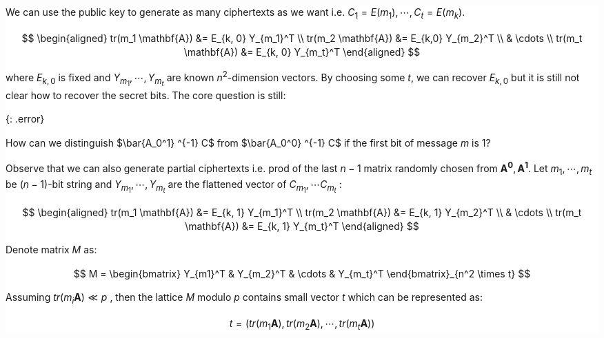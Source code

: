 We can use the public key to generate as many ciphertexts as we want i.e. $C_1 = E(m_1), \cdots, C_{t} = E(m_k)$.  



$$
\begin{aligned}
tr(m_1 \mathbf{A}) &= E_{k, 0} Y_{m_1}^T \\
tr(m_2 \mathbf{A}) &= E_{k,0} Y_{m_2}^T \\
& \cdots \\
tr(m_t \mathbf{A}) &= E_{k, 0} Y_{m_t}^T
\end{aligned}
$$



where $E_{k, 0}$ is fixed and $Y_{m_1}, \cdots,  Y_{m_t}$ are known $n^2$-dimension vectors. By choosing some $t$, we can recover $E_{k, 0}$ but it is still not clear how to recover the secret bits. The core question is still:



{: .error}

How can we distinguish $\bar{A_0^1} ^{-1} C$ from  $\bar{A_0^0} ^{-1} C$ if the first bit of message $m$ is 1?



Observe that we can also generate partial ciphertexts i.e. prod of the last $n-1$ matrix randomly chosen from $\mathbf{A^0}, \mathbf{A^1}$.  Let $m_1, \cdots, m_t$ be $(n-1)$-bit string and $Y_{m_1}, \cdots, Y_{m_t}$ are the flattened vector of $C_{m_1}, \cdots C_{m_t}$ :


$$
\begin{aligned}
tr(m_1 \mathbf{A}) &= E_{k, 1} Y_{m_1}^T \\
tr(m_2 \mathbf{A}) &= E_{k, 1} Y_{m_2}^T \\
& \cdots \\
tr(m_t \mathbf{A}) &= E_{k, 1} Y_{m_t}^T
\end{aligned}
$$

Denote matrix $M$ as:

$$
M = \begin{bmatrix}
Y_{m1}^T & Y_{m_2}^T & \cdots & Y_{m_t}^T
\end{bmatrix}_{n^2 \times t}
$$


Assuming $tr(m_i \mathbf{A}) \ll p$ , then the lattice $M$ modulo $p$ contains small vector $t$ which can be represented as:


$$
t = (tr(m_1 \mathbf{A}), tr(m_2 \mathbf{A}), \cdots, tr(m_t \mathbf{A}))
$$

